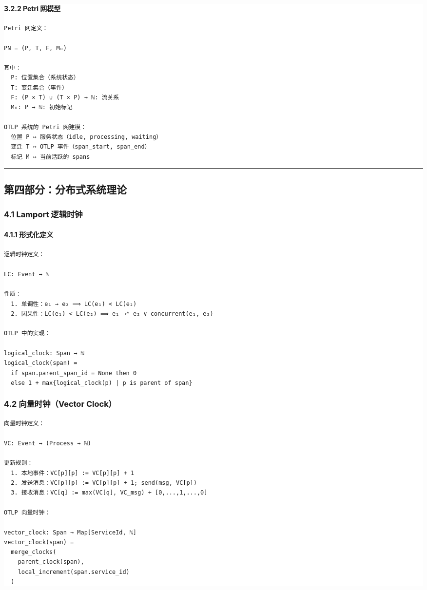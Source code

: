 #### 3.2.2 Petri 网模型

```text
Petri 网定义：

PN = (P, T, F, M₀)

其中：
  P: 位置集合（系统状态）
  T: 变迁集合（事件）
  F: (P × T) ∪ (T × P) → ℕ: 流关系
  M₀: P → ℕ: 初始标记

OTLP 系统的 Petri 网建模：
  位置 P ↔ 服务状态（idle, processing, waiting）
  变迁 T ↔ OTLP 事件（span_start, span_end）
  标记 M ↔ 当前活跃的 spans
```

---

## 第四部分：分布式系统理论

### 4.1 Lamport 逻辑时钟

#### 4.1.1 形式化定义

```text
逻辑时钟定义：

LC: Event → ℕ

性质：
  1. 单调性：e₁ → e₂ ⟹ LC(e₁) < LC(e₂)
  2. 因果性：LC(e₁) < LC(e₂) ⟹ e₁ →* e₂ ∨ concurrent(e₁, e₂)

OTLP 中的实现：

logical_clock: Span → ℕ
logical_clock(span) = 
  if span.parent_span_id = None then 0
  else 1 + max{logical_clock(p) | p is parent of span}
```

### 4.2 向量时钟（Vector Clock）

```text
向量时钟定义：

VC: Event → (Process → ℕ)

更新规则：
  1. 本地事件：VC[p][p] := VC[p][p] + 1
  2. 发送消息：VC[p][p] := VC[p][p] + 1; send(msg, VC[p])
  3. 接收消息：VC[q] := max(VC[q], VC_msg) + [0,...,1,...,0]

OTLP 向量时钟：

vector_clock: Span → Map[ServiceId, ℕ]
vector_clock(span) = 
  merge_clocks(
    parent_clock(span),
    local_increment(span.service_id)
  )
```